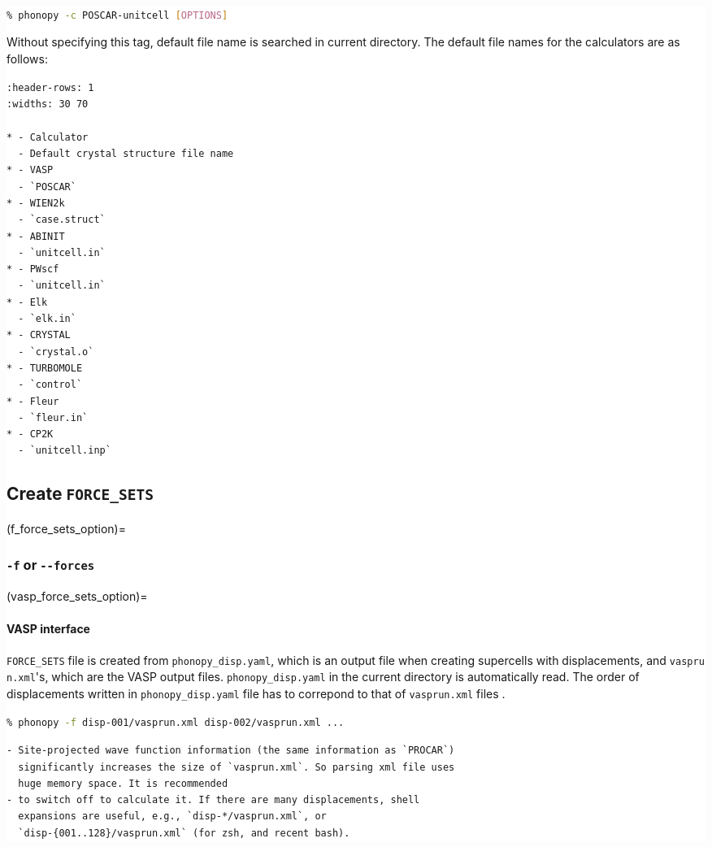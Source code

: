 ```bash
% phonopy -c POSCAR-unitcell [OPTIONS]
```

Without specifying this tag, default file name is searched in current directory.
The default file names for the calculators are as follows:

```{list-table}
:header-rows: 1
:widths: 30 70

* - Calculator
  - Default crystal structure file name
* - VASP
  - `POSCAR`
* - WIEN2k
  - `case.struct`
* - ABINIT
  - `unitcell.in`
* - PWscf
  - `unitcell.in`
* - Elk
  - `elk.in`
* - CRYSTAL
  - `crystal.o`
* - TURBOMOLE
  - `control`
* - Fleur
  - `fleur.in`
* - CP2K
  - `unitcell.inp`
```

## Create `FORCE_SETS`

(f_force_sets_option)=
### `-f` or `--forces`

(vasp_force_sets_option)=
#### VASP interface

`FORCE_SETS` file is created from `phonopy_disp.yaml`, which is an output file
when creating supercells with displacements, and `vasprun.xml`'s, which are the
VASP output files. `phonopy_disp.yaml` in the current directory is automatically
read. The order of displacements written in `phonopy_disp.yaml` file has to
correpond to that of `vasprun.xml` files .

```bash
% phonopy -f disp-001/vasprun.xml disp-002/vasprun.xml ...
```

```{note}
- Site-projected wave function information (the same information as `PROCAR`)
  significantly increases the size of `vasprun.xml`. So parsing xml file uses
  huge memory space. It is recommended
- to switch off to calculate it. If there are many displacements, shell
  expansions are useful, e.g., `disp-*/vasprun.xml`, or
  `disp-{001..128}/vasprun.xml` (for zsh, and recent bash).
```
